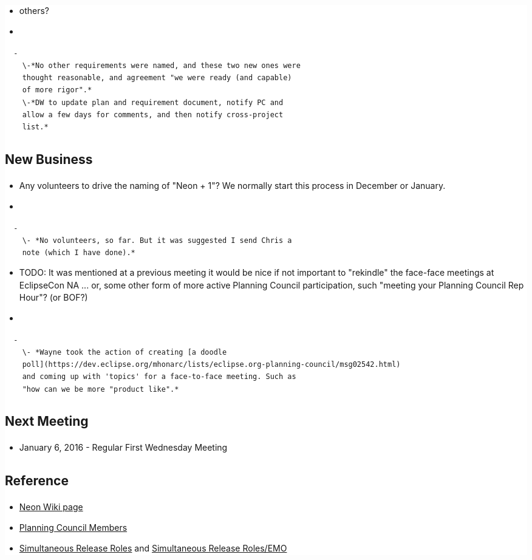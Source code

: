 

  - others?



  -

      -
        \-*No other requirements were named, and these two new ones were
        thought reasonable, and agreement "we were ready (and capable)
        of more rigor".*
        \-*DW to update plan and requirement document, notify PC and
        allow a few days for comments, and then notify cross-project
        list.*

## New Business

  - Any volunteers to drive the naming of "Neon + 1"? We normally start
    this process in December or January.



  -

      -
        \- *No volunteers, so far. But it was suggested I send Chris a
        note (which I have done).*



  - TODO: It was mentioned at a previous meeting it would be nice if not
    important to "rekindle" the face-face meetings at EclipseCon NA ...
    or, some other form of more active Planning Council participation,
    such "meeting your Planning Council Rep Hour"? (or BOF?)



  -

      -
        \- *Wayne took the action of creating [a doodle
        poll](https://dev.eclipse.org/mhonarc/lists/eclipse.org-planning-council/msg02542.html)
        and coming up with 'topics' for a face-to-face meeting. Such as
        "how can we be more "product like".*

## Next Meeting

  - January 6, 2016 - Regular First Wednesday Meeting

## Reference

  -
    [Neon Wiki page](Neon "wikilink")



  -
    [Planning Council
    Members](http://www.eclipse.org/org/foundation/council.php#planning)



  -
    [Simultaneous Release Roles](Simultaneous_Release_Roles "wikilink")
    and [Simultaneous Release
    Roles/EMO](Simultaneous_Release_Roles/EMO "wikilink")